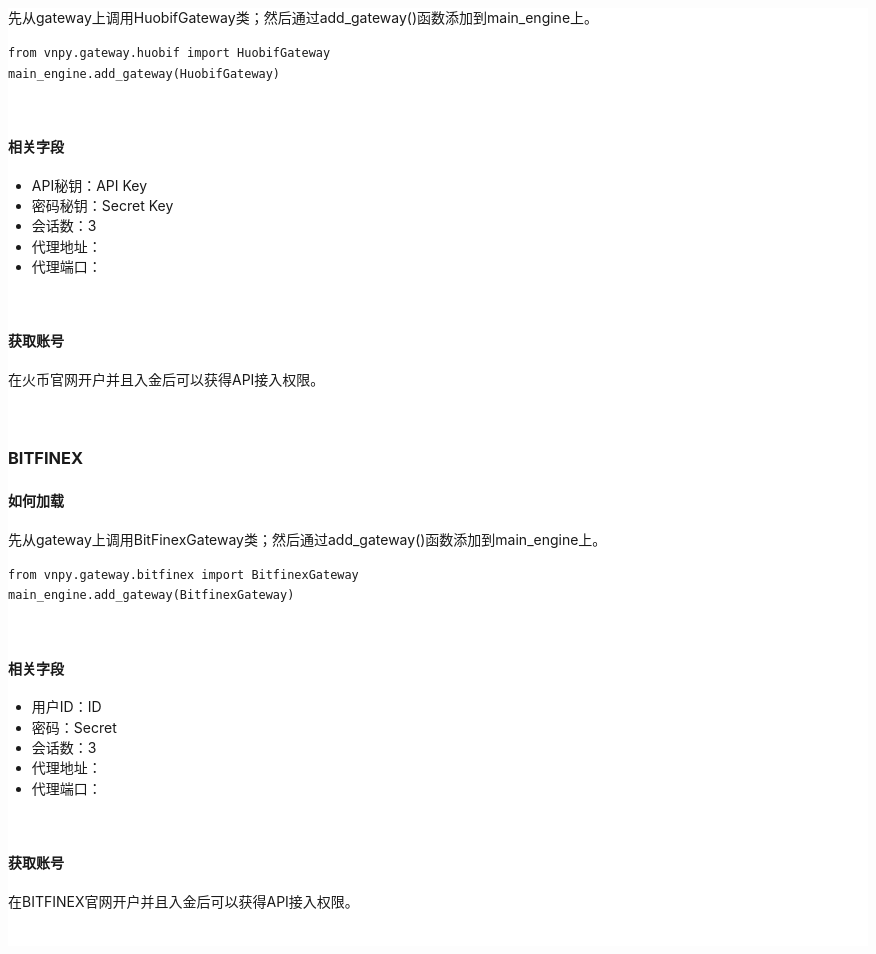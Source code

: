 先从gateway上调用HuobifGateway类；然后通过add_gateway()函数添加到main_engine上。
```
from vnpy.gateway.huobif import HuobifGateway
main_engine.add_gateway(HuobifGateway)
```

&nbsp;


#### 相关字段

- API秘钥：API Key
- 密码秘钥：Secret Key
- 会话数：3
- 代理地址：
- 代理端口：



&nbsp;


#### 获取账号

在火币官网开户并且入金后可以获得API接入权限。


&nbsp;

### BITFINEX

#### 如何加载

先从gateway上调用BitFinexGateway类；然后通过add_gateway()函数添加到main_engine上。
```
from vnpy.gateway.bitfinex import BitfinexGateway
main_engine.add_gateway(BitfinexGateway)
```

&nbsp;


#### 相关字段

- 用户ID：ID
- 密码：Secret
- 会话数：3
- 代理地址：
- 代理端口：



&nbsp;


#### 获取账号

在BITFINEX官网开户并且入金后可以获得API接入权限。



&nbsp;
